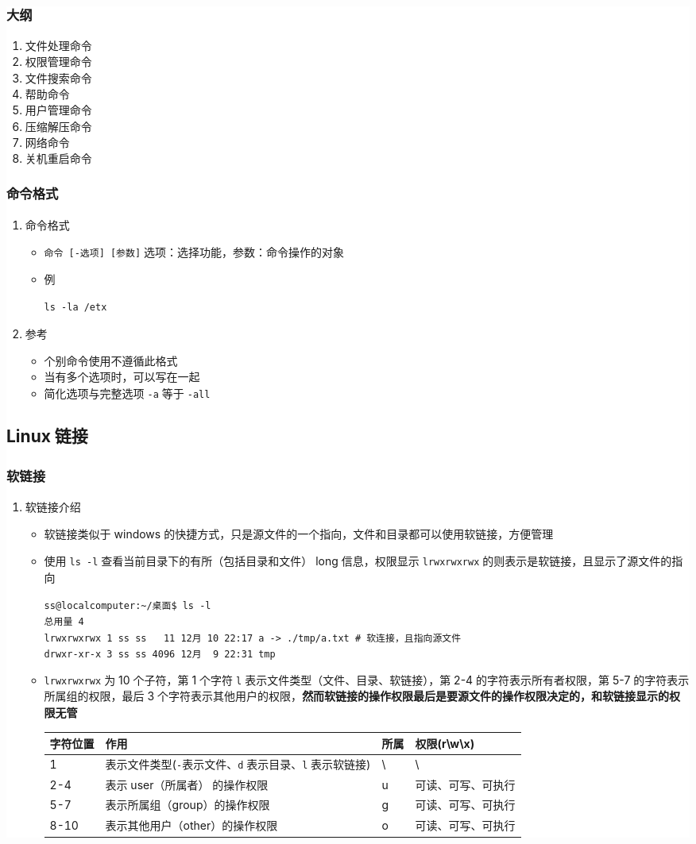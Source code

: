 ### 大纲

1. 文件处理命令
2. 权限管理命令
3. 文件搜索命令
4. 帮助命令
5. 用户管理命令
6. 压缩解压命令
7. 网络命令
8. 关机重启命令

### 命令格式

1. 命令格式

   - `命令 [-选项] [参数]` 选项：选择功能，参数：命令操作的对象

   - 例

     `ls -la /etx`

2. 参考

   - 个别命令使用不遵循此格式
   - 当有多个选项时，可以写在一起
   - 简化选项与完整选项 `-a` 等于 `-all`

## Linux 链接

### 软链接

1. 软链接介绍

   - 软链接类似于 windows 的快捷方式，只是源文件的一个指向，文件和目录都可以使用软链接，方便管理

   - 使用 `ls -l` 查看当前目录下的有所（包括目录和文件） long 信息，权限显示 `lrwxrwxrwx` 的则表示是软链接，且显示了源文件的指向

     ```shell
     ss@localcomputer:~/桌面$ ls -l
     总用量 4
     lrwxrwxrwx 1 ss ss   11 12月 10 22:17 a -> ./tmp/a.txt # 软连接，且指向源文件
     drwxr-xr-x 3 ss ss 4096 12月  9 22:31 tmp
     ```

   - `lrwxrwxrwx` 为 10 个子符，第 1 个字符 `l` 表示文件类型（文件、目录、软链接），第 2-4 的字符表示所有者权限，第 5-7 的字符表示所属组的权限，最后 3 个字符表示其他用户的权限，__然而软链接的操作权限最后是要源文件的操作权限决定的，和软链接显示的权限无管__

     | 字符位置 | 作用                                                    | 所属 | 权限(r\w\x)        |
     | -------- | ------------------------------------------------------- | ---- | ------------------ |
     | 1        | 表示文件类型(`-`表示文件、`d` 表示目录、`l` 表示软链接) | \    | \                  |
     | 2-4      | 表示 user（所属者） 的操作权限                          | u    | 可读、可写、可执行 |
     | 5-7      | 表示所属组（group）的操作权限                           | g    | 可读、可写、可执行 |
     | 8-10     | 表示其他用户（other）的操作权限                         | o    | 可读、可写、可执行 |
